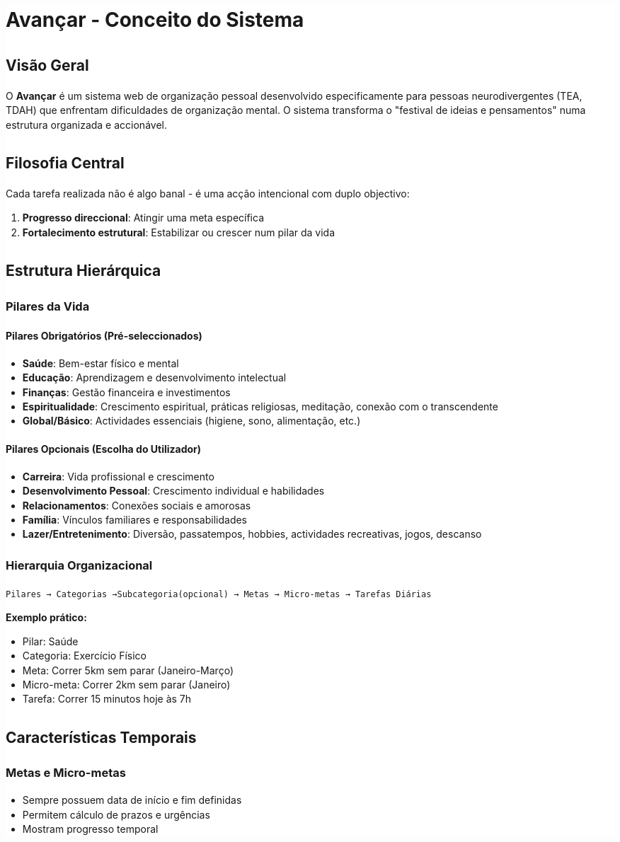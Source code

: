 # Avançar - Conceito do Sistema

## Visão Geral
O **Avançar** é um sistema web de organização pessoal desenvolvido especificamente para pessoas neurodivergentes (TEA, TDAH) que enfrentam dificuldades de organização mental. O sistema transforma o "festival de ideias e pensamentos" numa estrutura organizada e accionável.

## Filosofia Central
Cada tarefa realizada não é algo banal - é uma acção intencional com duplo objectivo:
1. **Progresso direccional**: Atingir uma meta específica
2. **Fortalecimento estrutural**: Estabilizar ou crescer num pilar da vida

## Estrutura Hierárquica

### Pilares da Vida

#### Pilares Obrigatórios (Pré-seleccionados)
- **Saúde**: Bem-estar físico e mental
- **Educação**: Aprendizagem e desenvolvimento intelectual
- **Finanças**: Gestão financeira e investimentos
- **Espiritualidade**: Crescimento espiritual, práticas religiosas, meditação, conexão com o transcendente
- **Global/Básico**: Actividades essenciais (higiene, sono, alimentação, etc.)

#### Pilares Opcionais (Escolha do Utilizador)
- **Carreira**: Vida profissional e crescimento
- **Desenvolvimento Pessoal**: Crescimento individual e habilidades
- **Relacionamentos**: Conexões sociais e amorosas
- **Família**: Vínculos familiares e responsabilidades
- **Lazer/Entretenimento**: Diversão, passatempos, hobbies, actividades recreativas, jogos, descanso

### Hierarquia Organizacional
```
Pilares → Categorias →Subcategoria(opcional) → Metas → Micro-metas → Tarefas Diárias
```

**Exemplo prático:**
- Pilar: Saúde
- Categoria: Exercício Físico
- Meta: Correr 5km sem parar (Janeiro-Março)
- Micro-meta: Correr 2km sem parar (Janeiro)
- Tarefa: Correr 15 minutos hoje às 7h

## Características Temporais

### Metas e Micro-metas
- Sempre possuem data de início e fim definidas
- Permitem cálculo de prazos e urgências
- Mostram progresso temporal
